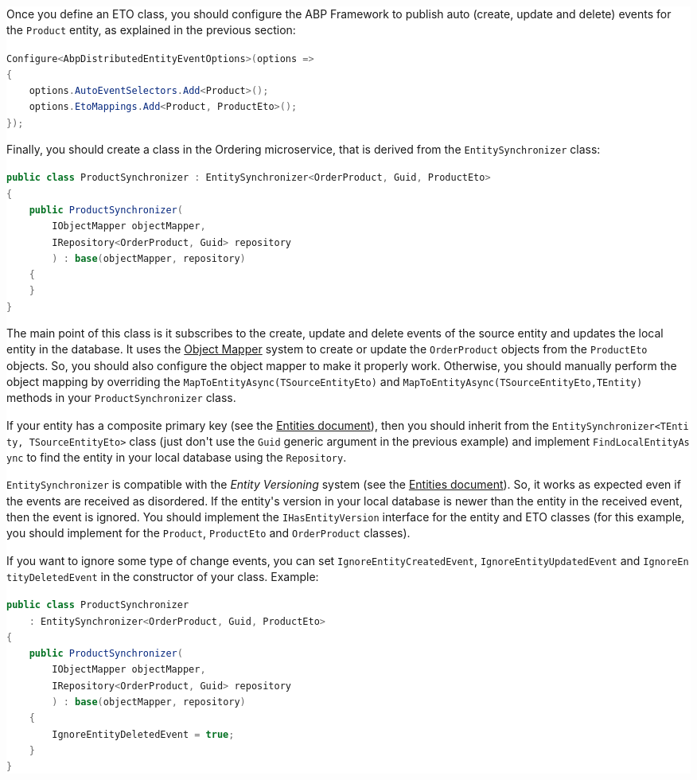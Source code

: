 Once you define an ETO class, you should configure the ABP Framework to publish auto (create, update and delete) events for the `Product` entity, as explained in the previous section:

````csharp
Configure<AbpDistributedEntityEventOptions>(options =>
{
    options.AutoEventSelectors.Add<Product>();
    options.EtoMappings.Add<Product, ProductEto>();
});
````

Finally, you should create a class in the Ordering microservice, that is derived from the `EntitySynchronizer` class:

````csharp
public class ProductSynchronizer : EntitySynchronizer<OrderProduct, Guid, ProductEto>
{
    public ProductSynchronizer(
        IObjectMapper objectMapper,
        IRepository<OrderProduct, Guid> repository
        ) : base(objectMapper, repository)
    {
    }
}
````

The main point of this class is it subscribes to the create, update and delete events of the source entity and updates the local entity in the database. It uses the [Object Mapper](../../object-to-object-mapping.md) system to create or update the `OrderProduct` objects from the `ProductEto` objects. So, you should also configure the object mapper to make it properly work. Otherwise, you should manually perform the object mapping by overriding the `MapToEntityAsync(TSourceEntityEto)` and `MapToEntityAsync(TSourceEntityEto,TEntity)` methods in your `ProductSynchronizer` class.

If your entity has a composite primary key (see the [Entities document](../../../architecture/domain-driven-design/entities.md)), then you should inherit from the `EntitySynchronizer<TEntity, TSourceEntityEto>` class (just don't use the `Guid` generic argument in the previous example) and implement `FindLocalEntityAsync` to find the entity in your local database using the `Repository`.

`EntitySynchronizer` is compatible with the *Entity Versioning* system (see the [Entities document](../../../architecture/domain-driven-design/entities.md)). So, it works as expected even if the events are received as disordered. If the entity's version in your local database is newer than the entity in the received event, then the event is ignored. You should implement the `IHasEntityVersion` interface for the entity and ETO classes (for this example, you should implement for the `Product`, `ProductEto` and `OrderProduct` classes).

If you want to ignore some type of change events, you can set `IgnoreEntityCreatedEvent`, `IgnoreEntityUpdatedEvent` and `IgnoreEntityDeletedEvent` in the constructor of your class. Example:

````csharp
public class ProductSynchronizer 
    : EntitySynchronizer<OrderProduct, Guid, ProductEto>
{
    public ProductSynchronizer(
        IObjectMapper objectMapper,
        IRepository<OrderProduct, Guid> repository
        ) : base(objectMapper, repository)
    {
        IgnoreEntityDeletedEvent = true;
    }
}
````
